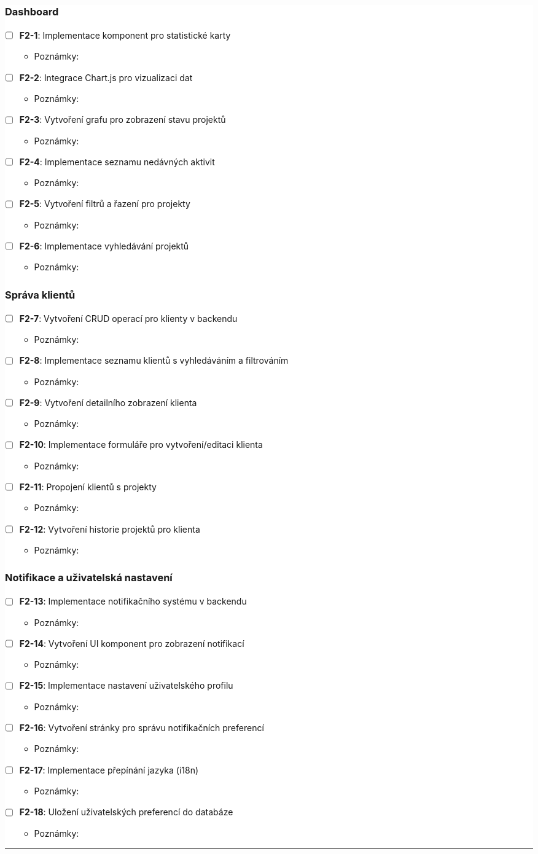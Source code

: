 ### Dashboard
- [ ] **F2-1**: Implementace komponent pro statistické karty
  - Poznámky:

- [ ] **F2-2**: Integrace Chart.js pro vizualizaci dat
  - Poznámky:

- [ ] **F2-3**: Vytvoření grafu pro zobrazení stavu projektů
  - Poznámky:

- [ ] **F2-4**: Implementace seznamu nedávných aktivit
  - Poznámky:

- [ ] **F2-5**: Vytvoření filtrů a řazení pro projekty
  - Poznámky:

- [ ] **F2-6**: Implementace vyhledávání projektů
  - Poznámky:

### Správa klientů
- [ ] **F2-7**: Vytvoření CRUD operací pro klienty v backendu
  - Poznámky:

- [ ] **F2-8**: Implementace seznamu klientů s vyhledáváním a filtrováním
  - Poznámky:

- [ ] **F2-9**: Vytvoření detailního zobrazení klienta
  - Poznámky:

- [ ] **F2-10**: Implementace formuláře pro vytvoření/editaci klienta
  - Poznámky:

- [ ] **F2-11**: Propojení klientů s projekty
  - Poznámky:

- [ ] **F2-12**: Vytvoření historie projektů pro klienta
  - Poznámky:

### Notifikace a uživatelská nastavení
- [ ] **F2-13**: Implementace notifikačního systému v backendu
  - Poznámky:

- [ ] **F2-14**: Vytvoření UI komponent pro zobrazení notifikací
  - Poznámky:

- [ ] **F2-15**: Implementace nastavení uživatelského profilu
  - Poznámky:

- [ ] **F2-16**: Vytvoření stránky pro správu notifikačních preferencí
  - Poznámky:

- [ ] **F2-17**: Implementace přepínání jazyka (i18n)
  - Poznámky:

- [ ] **F2-18**: Uložení uživatelských preferencí do databáze
  - Poznámky:

---